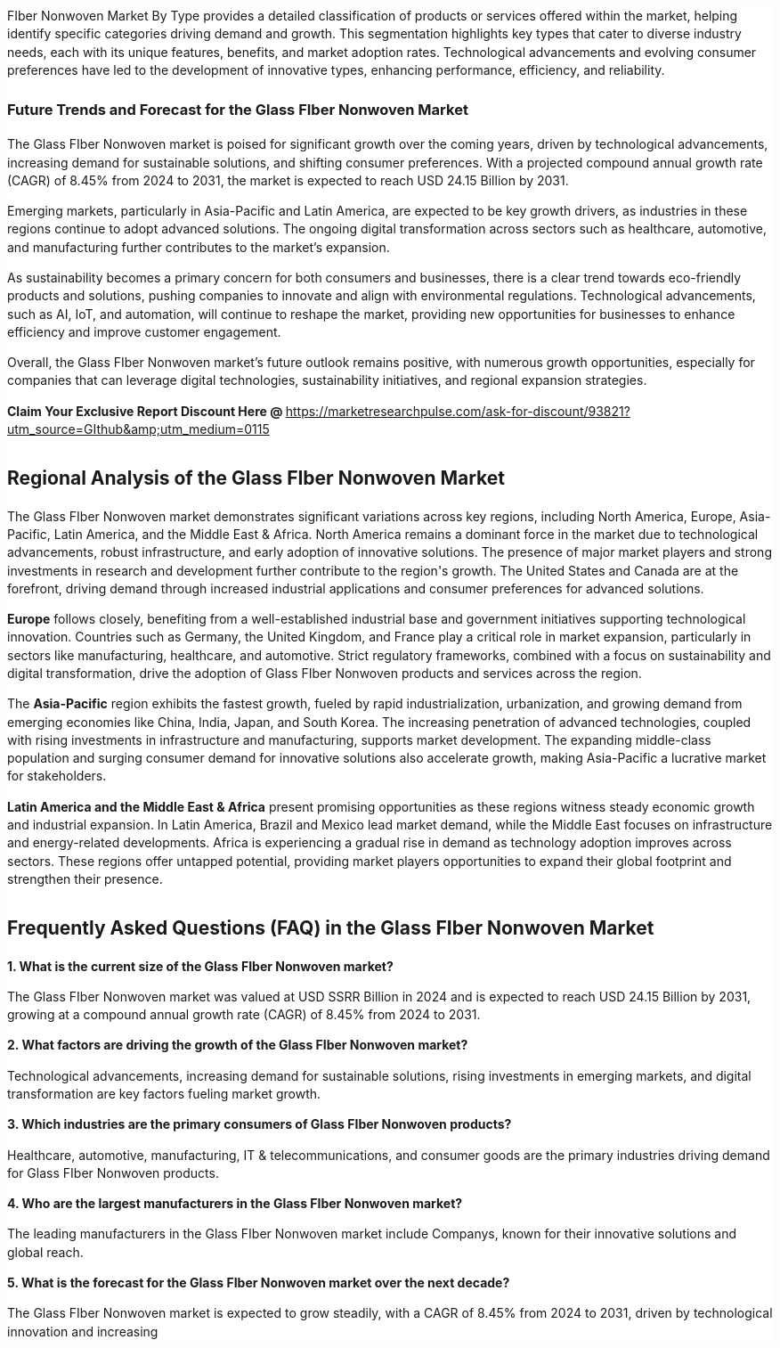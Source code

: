FIber Nonwoven Market By Type provides a detailed classification of products or services offered within the market, helping identify specific categories driving demand and growth. This segmentation highlights key types that cater to diverse industry needs, each with its unique features, benefits, and market adoption rates. Technological advancements and evolving consumer preferences have led to the development of innovative types, enhancing performance, efficiency, and reliability.</p><h3>Future Trends and Forecast for the Glass FIber Nonwoven Market</h3><p>The Glass FIber Nonwoven market is poised for significant growth over the coming years, driven by technological advancements, increasing demand for sustainable solutions, and shifting consumer preferences. With a projected compound annual growth rate (CAGR) of 8.45% from 2024 to 2031, the market is expected to reach USD 24.15 Billion by 2031.</p><p>Emerging markets, particularly in Asia-Pacific and Latin America, are expected to be key growth drivers, as industries in these regions continue to adopt advanced solutions. The ongoing digital transformation across sectors such as healthcare, automotive, and manufacturing further contributes to the market&rsquo;s expansion.</p><p>As sustainability becomes a primary concern for both consumers and businesses, there is a clear trend towards eco-friendly products and solutions, pushing companies to innovate and align with environmental regulations. Technological advancements, such as AI, IoT, and automation, will continue to reshape the market, providing new opportunities for businesses to enhance efficiency and improve customer engagement.</p><p>Overall, the Glass FIber Nonwoven market&rsquo;s future outlook remains positive, with numerous growth opportunities, especially for companies that can leverage digital technologies, sustainability initiatives, and regional expansion strategies.</p><p><strong>Claim Your Exclusive Report Discount Here @ </strong><a href="https://marketresearchpulse.com/ask-for-discount/93821?utm_source=GIthub&amp;utm_medium=0115">https://marketresearchpulse.com/ask-for-discount/93821?utm_source=GIthub&amp;utm_medium=0115</a></p><h2><strong>Regional Analysis of the Glass FIber Nonwoven Market</strong></h2><p>The Glass FIber Nonwoven market demonstrates significant variations across key regions, including North America, Europe, Asia-Pacific, Latin America, and the Middle East &amp; Africa. North America remains a dominant force in the market due to technological advancements, robust infrastructure, and early adoption of innovative solutions. The presence of major market players and strong investments in research and development further contribute to the region's growth. The United States and Canada are at the forefront, driving demand through increased industrial applications and consumer preferences for advanced solutions.</p><p><strong>Europe</strong> follows closely, benefiting from a well-established industrial base and government initiatives supporting technological innovation. Countries such as Germany, the United Kingdom, and France play a critical role in market expansion, particularly in sectors like manufacturing, healthcare, and automotive. Strict regulatory frameworks, combined with a focus on sustainability and digital transformation, drive the adoption of Glass FIber Nonwoven products and services across the region.</p><p>The <strong>Asia-Pacific</strong> region exhibits the fastest growth, fueled by rapid industrialization, urbanization, and growing demand from emerging economies like China, India, Japan, and South Korea. The increasing penetration of advanced technologies, coupled with rising investments in infrastructure and manufacturing, supports market development. The expanding middle-class population and surging consumer demand for innovative solutions also accelerate growth, making Asia-Pacific a lucrative market for stakeholders.</p><p><strong>Latin America and the Middle East &amp; Africa</strong> present promising opportunities as these regions witness steady economic growth and industrial expansion. In Latin America, Brazil and Mexico lead market demand, while the Middle East focuses on infrastructure and energy-related developments. Africa is experiencing a gradual rise in demand as technology adoption improves across sectors. These regions offer untapped potential, providing market players opportunities to expand their global footprint and strengthen their presence.</p><h2><strong>Frequently Asked Questions (FAQ) in the Glass FIber Nonwoven Market</strong></h2><p><strong>1. What is the current size of the Glass FIber Nonwoven market?</strong></p><p>The Glass FIber Nonwoven market was valued at USD SSRR Billion in 2024 and is expected to reach USD 24.15 Billion by 2031, growing at a compound annual growth rate (CAGR) of 8.45% from 2024 to 2031.</p><p><strong>2. What factors are driving the growth of the Glass FIber Nonwoven market?</strong></p><p>Technological advancements, increasing demand for sustainable solutions, rising investments in emerging markets, and digital transformation are key factors fueling market growth.</p><p><strong>3. Which industries are the primary consumers of Glass FIber Nonwoven products?</strong></p><p>Healthcare, automotive, manufacturing, IT &amp; telecommunications, and consumer goods are the primary industries driving demand for Glass FIber Nonwoven products.</p><p><strong>4. Who are the largest manufacturers in the Glass FIber Nonwoven market?</strong></p><p>The leading manufacturers in the Glass FIber Nonwoven market include Companys, known for their innovative solutions and global reach.</p><p><strong>5. What is the forecast for the Glass FIber Nonwoven market over the next decade?</strong></p><p>The Glass FIber Nonwoven market is expected to grow steadily, with a CAGR of 8.45% from 2024 to 2031, driven by technological innovation and increasing